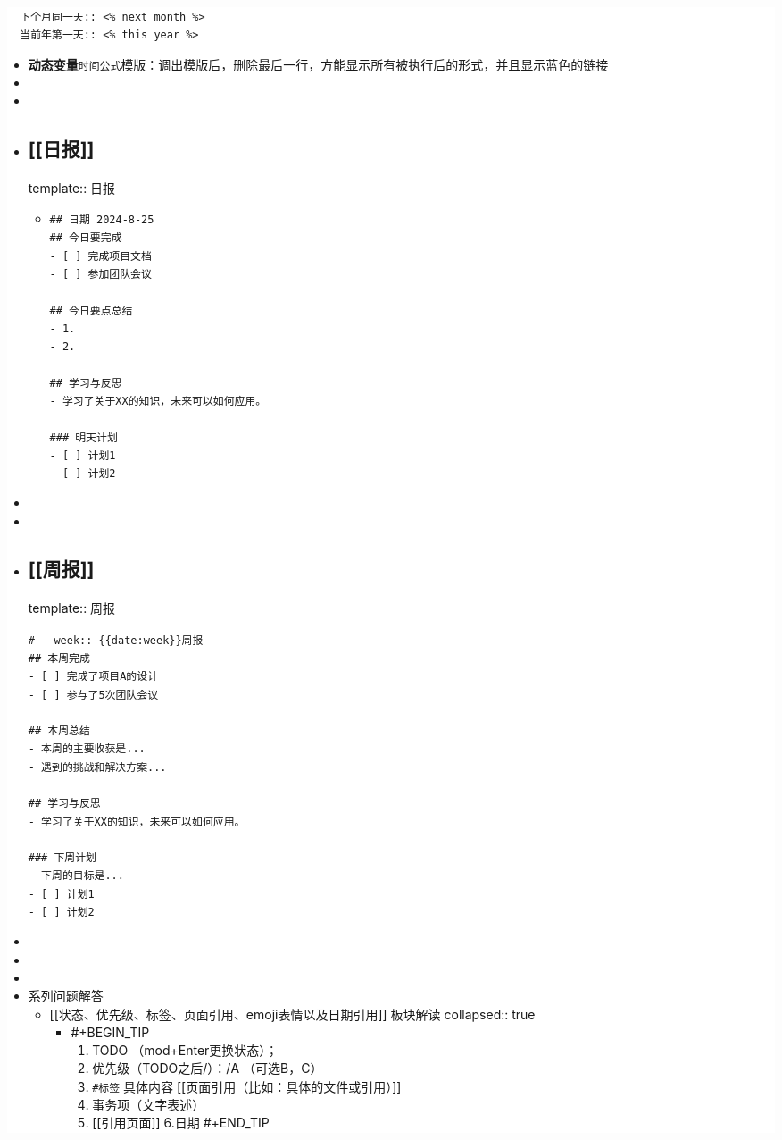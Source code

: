 	  下个月同一天:: <% next month %>
	  当前年第一天:: <% this year %>
- **动态变量**`时间公式`模版：调出模版后，删除最后一行，方能显示所有被执行后的形式，并且显示蓝色的链接
-
-
- ## [[日报]]  
  template:: 日报
	- ```
	  ## 日期 2024-8-25
	  ## 今日要完成
	  - [ ] 完成项目文档
	  - [ ] 参加团队会议
	  
	  ## 今日要点总结
	  - 1.
	  - 2.
	  
	  ## 学习与反思
	  - 学习了关于XX的知识，未来可以如何应用。
	  
	  ### 明天计划
	  - [ ] 计划1
	  - [ ] 计划2
	  ```
-
-
- ## [[周报]]  
  template:: 周报
  ```
  #   week:: {{date:week}}周报
  ## 本周完成
  - [ ] 完成了项目A的设计
  - [ ] 参与了5次团队会议
  
  ## 本周总结
  - 本周的主要收获是...
  - 遇到的挑战和解决方案...
  
  ## 学习与反思
  - 学习了关于XX的知识，未来可以如何应用。
  
  ### 下周计划
  - 下周的目标是...
  - [ ] 计划1
  - [ ] 计划2
  ```
-
-
-
- 系列问题解答
	- [[状态、优先级、标签、页面引用、emoji表情以及日期引用]] 板块解读
	  collapsed:: true
		- #+BEGIN_TIP
		  1. TODO （mod+Enter更换状态）；
		  2. 优先级（TODO之后/）：/A   （可选B，C）
		  3. `#标签`  具体内容 [[页面引用（比如：具体的文件或引用）]]
		  4. 事务项（文字表述）
		  5. [[引用页面]]
		  6.日期 
		  #+END_TIP